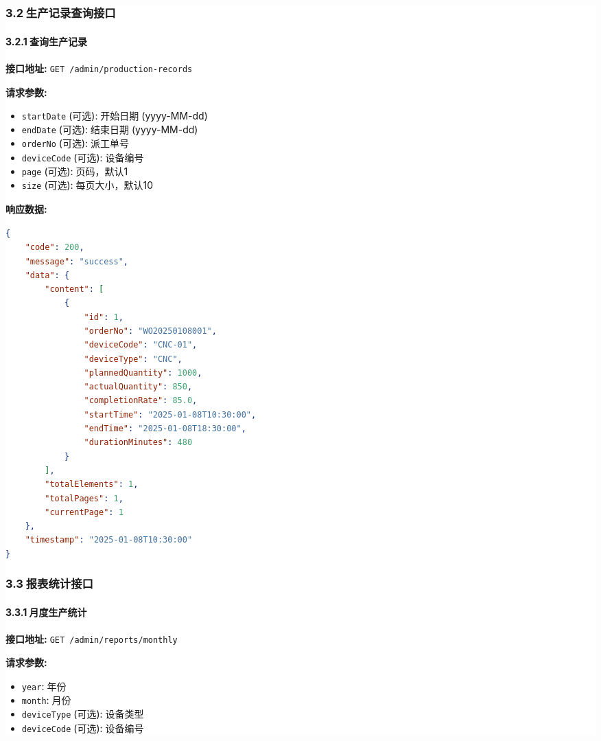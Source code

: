 ### 3.2 生产记录查询接口

#### 3.2.1 查询生产记录

**接口地址:** `GET /admin/production-records`

**请求参数:**
- `startDate` (可选): 开始日期 (yyyy-MM-dd)
- `endDate` (可选): 结束日期 (yyyy-MM-dd)
- `orderNo` (可选): 派工单号
- `deviceCode` (可选): 设备编号
- `page` (可选): 页码，默认1
- `size` (可选): 每页大小，默认10

**响应数据:**
```json
{
    "code": 200,
    "message": "success",
    "data": {
        "content": [
            {
                "id": 1,
                "orderNo": "WO20250108001",
                "deviceCode": "CNC-01",
                "deviceType": "CNC",
                "plannedQuantity": 1000,
                "actualQuantity": 850,
                "completionRate": 85.0,
                "startTime": "2025-01-08T10:30:00",
                "endTime": "2025-01-08T18:30:00",
                "durationMinutes": 480
            }
        ],
        "totalElements": 1,
        "totalPages": 1,
        "currentPage": 1
    },
    "timestamp": "2025-01-08T10:30:00"
}
```

### 3.3 报表统计接口

#### 3.3.1 月度生产统计

**接口地址:** `GET /admin/reports/monthly`

**请求参数:**
- `year`: 年份
- `month`: 月份
- `deviceType` (可选): 设备类型
- `deviceCode` (可选): 设备编号
